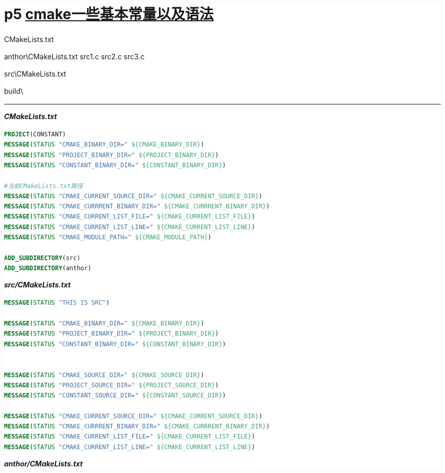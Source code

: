 
# p5 [cmake一些基本常量以及语法](./p5-cmake-constant)

CMakeLists.txt	

anthor\CMakeLists.txt	src1.c		src2.c	 src3.c

src\CMakeLists.txt

build\

******

***CMakeLists.txt***

```cmake
PROJECT(CONSTANT)
MESSAGE(STATUS "CMAKE_BINARY_DIR=" ${CMAKE_BINARY_DIR})
MESSAGE(STATUS "PROJECT_BINARY_DIR=" ${PROJECT_BINARY_DIR})
MESSAGE(STATUS "CONSTANT_BINARY_DIR=" ${CONSTANT_BINARY_DIR})

#当前CMakeLists.txt路径
MESSAGE(STATUS "CMAKE_CURRENT_SOURCE_DIR=" ${CMAKE_CURRENT_SOURCE_DIR})
MESSAGE(STATUS "CMAKE_CURRRENT_BINARY_DIR=" ${CMAKE_CURRRENT_BINARY_DIR})
MESSAGE(STATUS "CMAKE_CURRENT_LIST_FILE=" ${CMAKE_CURRENT_LIST_FILE})
MESSAGE(STATUS "CMAKE_CURRENT_LIST_LINE=" ${CMAKE_CURRENT_LIST_LINE})
MESSAGE(STATUS "CMAKE_MODULE_PATH=" ${CMAKE_MODULE_PATH})

ADD_SUBDIRECTORY(src)
ADD_SUBDIRECTORY(anthor)
```

***src/CMakeLists.txt***

```cmake
MESSAGE(STATUS "THIS IS SRC")

MESSAGE(STATUS "CMAKE_BINARY_DIR=" ${CMAKE_BINARY_DIR})
MESSAGE(STATUS "PROJECT_BINARY_DIR=" ${PROJECT_BINARY_DIR})
MESSAGE(STATUS "CONSTANT_BINARY_DIR=" ${CONSTANT_BINARY_DIR})


MESSAGE(STATUS "CMAKE_SOURCE_DIR=" ${CMAKE_SOURCE_DIR})
MESSAGE(STATUS "PROJECT_SOURCE_DIR=" ${PROJECT_SOURCE_DIR})
MESSAGE(STATUS "CONSTANT_SOURCE_DIR=" ${CONSTANT_SOURCE_DIR})

MESSAGE(STATUS "CMAKE_CURRENT_SOURCE_DIR=" ${CMAKE_CURRENT_SOURCE_DIR})
MESSAGE(STATUS "CMAKE_CURRRENT_BINARY_DIR=" ${CMAKE_CURRRENT_BINARY_DIR})
MESSAGE(STATUS "CMAKE_CURRENT_LIST_FILE=" ${CMAKE_CURRENT_LIST_FILE})
MESSAGE(STATUS "CMAKE_CURRENT_LIST_LINE=" ${CMAKE_CURRENT_LIST_LINE})

```

***anthor/CMakeLists.txt***
